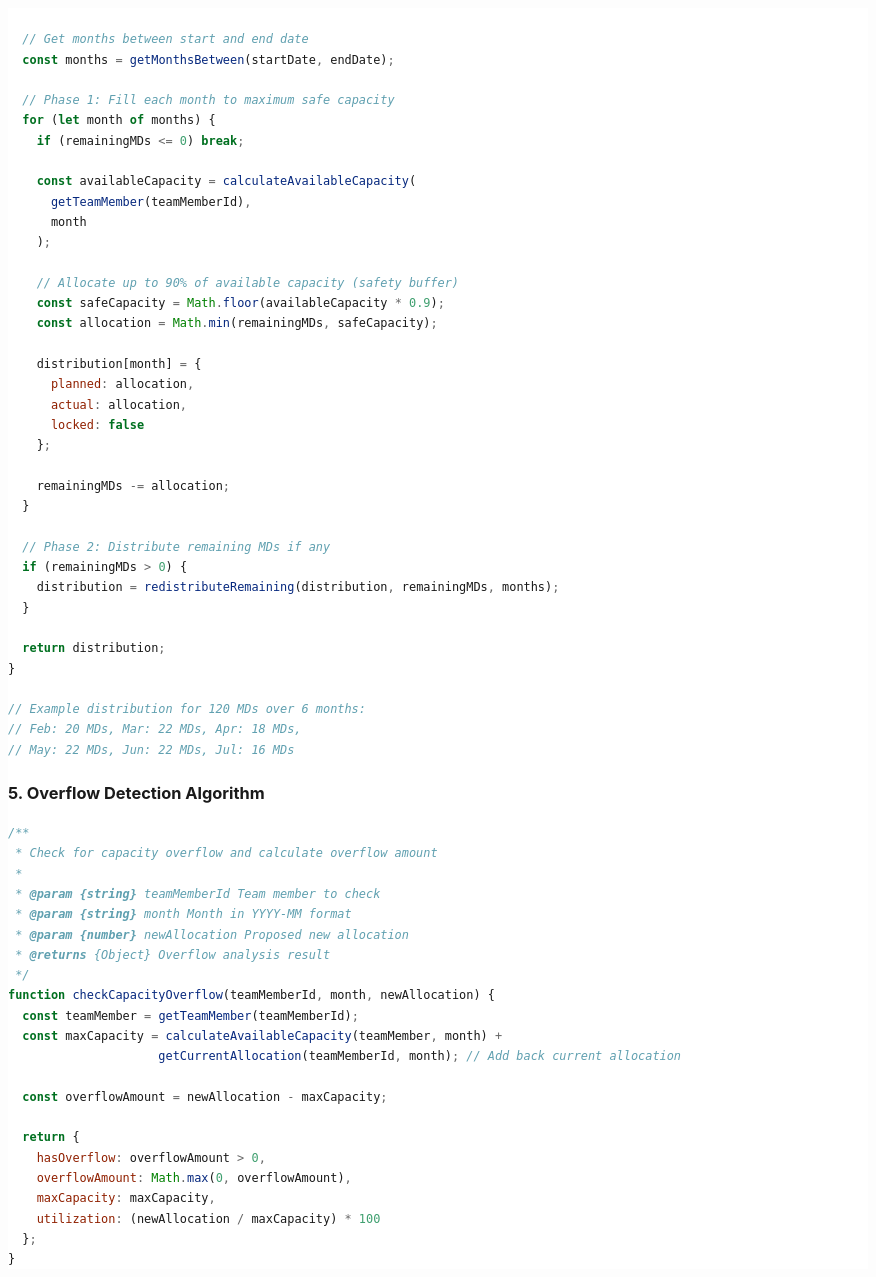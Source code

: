 ```javascript
  
  // Get months between start and end date
  const months = getMonthsBetween(startDate, endDate);
  
  // Phase 1: Fill each month to maximum safe capacity
  for (let month of months) {
    if (remainingMDs <= 0) break;
    
    const availableCapacity = calculateAvailableCapacity(
      getTeamMember(teamMemberId), 
      month
    );
    
    // Allocate up to 90% of available capacity (safety buffer)
    const safeCapacity = Math.floor(availableCapacity * 0.9);
    const allocation = Math.min(remainingMDs, safeCapacity);
    
    distribution[month] = {
      planned: allocation,
      actual: allocation,
      locked: false
    };
    
    remainingMDs -= allocation;
  }
  
  // Phase 2: Distribute remaining MDs if any
  if (remainingMDs > 0) {
    distribution = redistributeRemaining(distribution, remainingMDs, months);
  }
  
  return distribution;
}

// Example distribution for 120 MDs over 6 months:
// Feb: 20 MDs, Mar: 22 MDs, Apr: 18 MDs, 
// May: 22 MDs, Jun: 22 MDs, Jul: 16 MDs
```

### 5. Overflow Detection Algorithm
```javascript
/**
 * Check for capacity overflow and calculate overflow amount
 * 
 * @param {string} teamMemberId Team member to check
 * @param {string} month Month in YYYY-MM format
 * @param {number} newAllocation Proposed new allocation
 * @returns {Object} Overflow analysis result
 */
function checkCapacityOverflow(teamMemberId, month, newAllocation) {
  const teamMember = getTeamMember(teamMemberId);
  const maxCapacity = calculateAvailableCapacity(teamMember, month) + 
                     getCurrentAllocation(teamMemberId, month); // Add back current allocation
  
  const overflowAmount = newAllocation - maxCapacity;
  
  return {
    hasOverflow: overflowAmount > 0,
    overflowAmount: Math.max(0, overflowAmount),
    maxCapacity: maxCapacity,
    utilization: (newAllocation / maxCapacity) * 100
  };
}
```